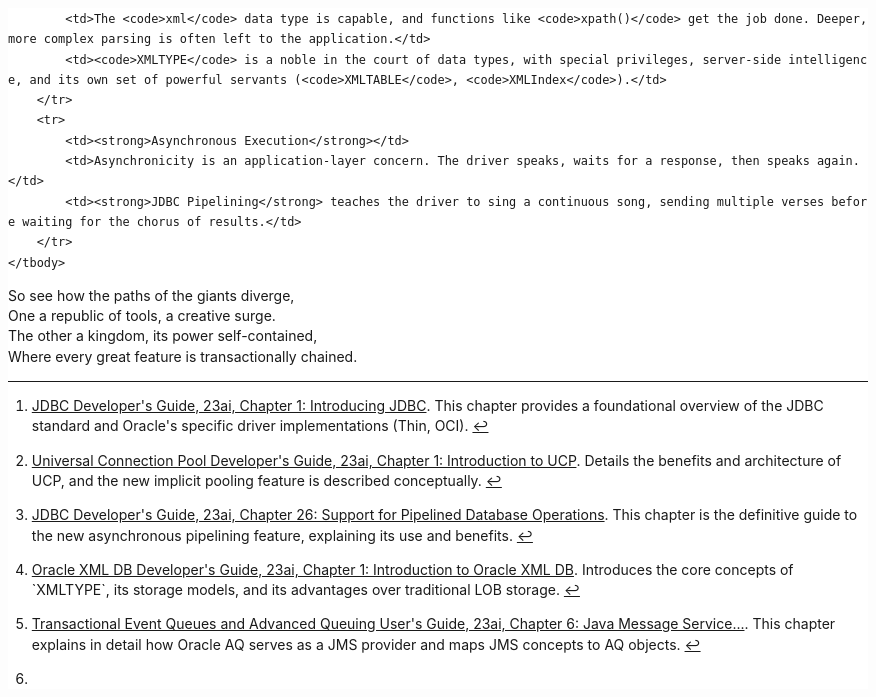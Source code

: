             <td>The <code>xml</code> data type is capable, and functions like <code>xpath()</code> get the job done. Deeper, more complex parsing is often left to the application.</td>
            <td><code>XMLTYPE</code> is a noble in the court of data types, with special privileges, server-side intelligence, and its own set of powerful servants (<code>XMLTABLE</code>, <code>XMLIndex</code>).</td>
        </tr>
        <tr>
            <td><strong>Asynchronous Execution</strong></td>
            <td>Asynchronicity is an application-layer concern. The driver speaks, waits for a response, then speaks again.</td>
            <td><strong>JDBC Pipelining</strong> teaches the driver to sing a continuous song, sending multiple verses before waiting for the chorus of results.</td>
        </tr>
    </tbody>
</table>
<p class="rhyme">
So see how the paths of the giants diverge,<br>
One a republic of tools, a creative surge.<br>
The other a kingdom, its power self-contained,<br>
Where every great feature is transactionally chained.
</p>
</div>
<div class="footnotes">
  <hr>
  <ol>
    <li id="fn14_1">
      <p><a href="/books/jdbc-developers-guide/ch01_1-introducing-jdbc.pdf" title="Oracle Database JDBC Developer's Guide, 23ai, Chapter 1: Introducing JDBC">JDBC Developer's Guide, 23ai, Chapter 1: Introducing JDBC</a>. This chapter provides a foundational overview of the JDBC standard and Oracle's specific driver implementations (Thin, OCI). <a href="#fnref14_1" title="Jump back to footnote 1 in the text">↩</a></p>
    </li>
    <li id="fn14_2">
      <p><a href="/books/universal-connection-pool-developers-guide/03_ch01_introduction-to-ucp.pdf" title="Oracle Universal Connection Pool Developer's Guide, 23ai, Chapter 1: Introduction to UCP">Universal Connection Pool Developer's Guide, 23ai, Chapter 1: Introduction to UCP</a>. Details the benefits and architecture of UCP, and the new implicit pooling feature is described conceptually. <a href="#fnref14_2" title="Jump back to footnote 2 in the text">↩</a></p>
    </li>
    <li id="fn14_3">
      <p><a href="/books/jdbc-developers-guide/ch05_26-support-for-pipelined-database-operations.pdf" title="Oracle Database JDBC Developer's Guide, 23ai, Chapter 26: Support for Pipelined Database Operations">JDBC Developer's Guide, 23ai, Chapter 26: Support for Pipelined Database Operations</a>. This chapter is the definitive guide to the new asynchronous pipelining feature, explaining its use and benefits. <a href="#fnref14_3" title="Jump back to footnote 3 in the text">↩</a></p>
    </li>
    <li id="fn14_4">
      <p><a href="/books/xml-db-developers-guide/ch01_1-introduction-to-oracle-xml-db.pdf" title="Oracle XML DB Developer's Guide, 23ai, Chapter 1: Introduction to Oracle XML DB">Oracle XML DB Developer's Guide, 23ai, Chapter 1: Introduction to Oracle XML DB</a>. Introduces the core concepts of `XMLTYPE`, its storage models, and its advantages over traditional LOB storage. <a href="#fnref14_4" title="Jump back to footnote 4 in the text">↩</a></p>
    </li>
    <li id="fn14_5">
      <p><a href="/books/database-transactional-event-queues-and-advanced-queuing-users-guide/11_ch06_java-message-service-for-transactional-event-queues-and-advanced-queuing.pdf" title="Transactional Event Queues and Advanced Queuing User's Guide, 23ai, Chapter 6: Java Message Service">Transactional Event Queues and Advanced Queuing User's Guide, 23ai, Chapter 6: Java Message Service...</a>. This chapter explains in detail how Oracle AQ serves as a JMS provider and maps JMS concepts to AQ objects. <a href="#fnref14_5" title="Jump back to footnote 5 in the text">↩</a></p>
    </li>
    <li id="fn14_6">